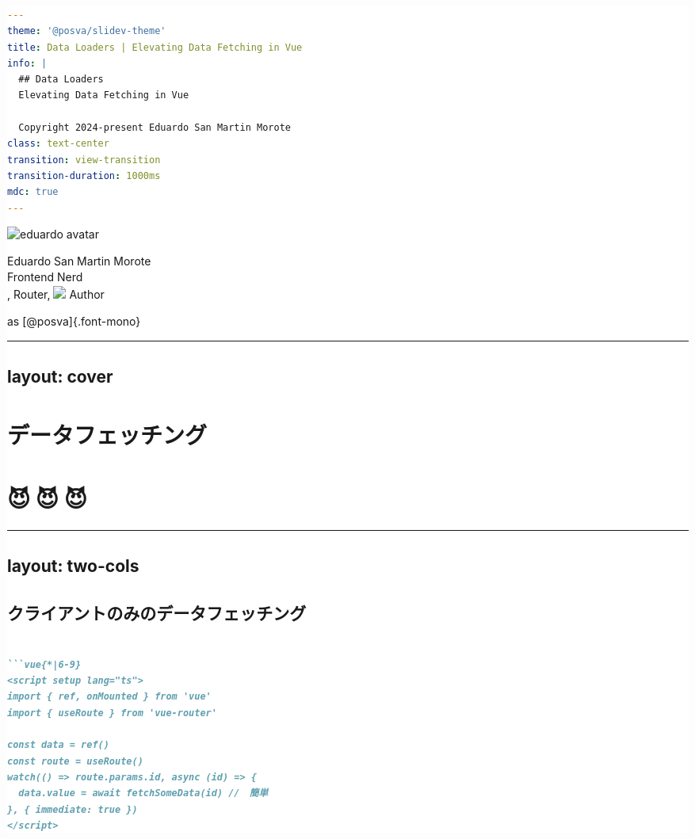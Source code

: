 ```yaml
---
theme: '@posva/slidev-theme'
title: Data Loaders | Elevating Data Fetching in Vue
info: |
  ## Data Loaders
  Elevating Data Fetching in Vue

  Copyright 2024-present Eduardo San Martin Morote
class: text-center
transition: view-transition
transition-duration: 1000ms
mdc: true
---
```


<div class="flex flex-col items-start h-full pt-16" >

<img class="w-32 h-32 mb-4 rounded-full" src="/posva.jpeg" alt="eduardo avatar">

<div class="text-left">

<span class="my-0 font-serif text-4xl font-bold">Eduardo San Martin Morote</span>
<br>
<span class="my-0 font-serif text-xl font-light">Frontend Nerd</span>
<br>
<span><logos-pinia />, <logos-vue /> Router, <img class="inline-block -translate-y-[5px]" style="height: 1.5em;" src="/vuefire.svg"> Author</span>

</div>

<span><carbon-logo-github /> <carbon-logo-x /> as [@posva]{.font-mono}</span>

</div>



---
layout: cover
---

# データフェッチング
# 😈 😈 😈



---
layout: two-cols
---

## クライアントのみのデータフェッチング

````md magic-move

```vue{*|6-9}
<script setup lang="ts">
import { ref, onMounted } from 'vue'
import { useRoute } from 'vue-router'

const data = ref()
const route = useRoute()
watch(() => route.params.id, async (id) => {
  data.value = await fetchSomeData(id) //　簡単
}, { immediate: true })
</script>

````